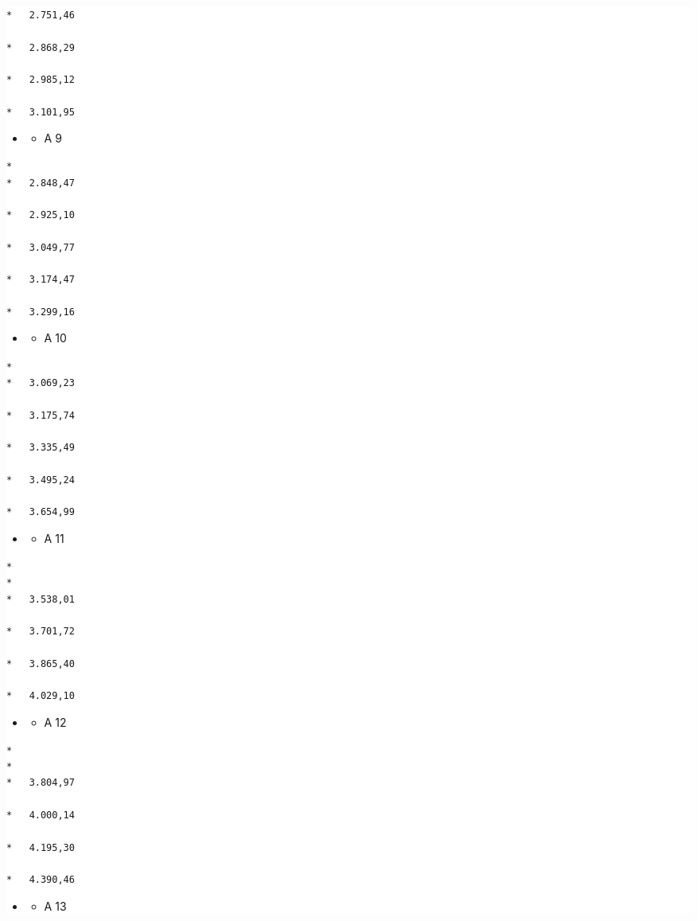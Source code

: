     *   2.751,46

    *   2.868,29

    *   2.985,12

    *   3.101,95


*    *   A 9

    *
    *   2.848,47

    *   2.925,10

    *   3.049,77

    *   3.174,47

    *   3.299,16


*    *   A 10

    *
    *   3.069,23

    *   3.175,74

    *   3.335,49

    *   3.495,24

    *   3.654,99


*    *   A 11

    *
    *
    *   3.538,01

    *   3.701,72

    *   3.865,40

    *   4.029,10


*    *   A 12

    *
    *
    *   3.804,97

    *   4.000,14

    *   4.195,30

    *   4.390,46


*    *   A 13
